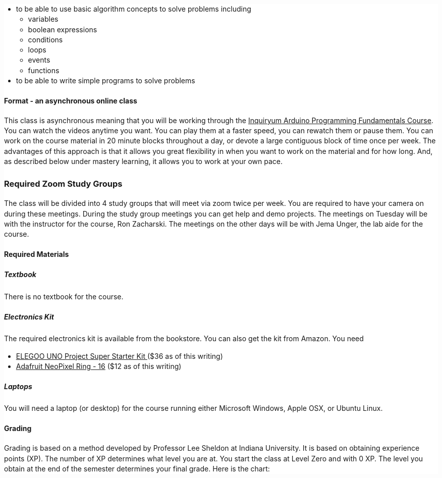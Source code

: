 - to be able to use basic algorithm concepts to solve problems including
  - variables
  - boolean expressions
  - conditions
  - loops
  - events
  - functions
- to be able to write simple programs to solve problems

#### Format - an asynchronous online class

This class is asynchronous meaning that you will be working through the [Inquiryum Arduino Programming Fundamentals Course](http://inquiryum.com/arduino/). You can watch the videos anytime you want. You can play them at a faster speed, you can rewatch them or pause them. You can work on the course material in 20 minute blocks throughout a day, or devote a large contiguous block of time once per week. The advantages of this approach is that it allows you great flexibility in when you want to work on the material and for how long. And, as described below under mastery learning, it allows you to work at your own pace.

### Required Zoom Study Groups

The class will be divided into 4 study groups that will meet via zoom twice per week. You are required to have your camera on during these meetings. During the study group meetings you can get help and demo projects. The meetings on Tuesday will be with the instructor for the course, Ron Zacharski. The meetings on the other days will be with Jema Unger, the lab aide for the course.

#### Required Materials

##### Textbook

There is no textbook for the course.

##### Electronics Kit

The required electronics kit is available from the bookstore. You can also get the kit from Amazon. You need

- [ELEGOO UNO Project Super Starter Kit ](https://www.amazon.com/gp/product/B01D8KOZF4/ref=ppx_yo_dt_b_asin_title_o09_s00?ie=UTF8&psc=1) (\$36 as of this writing)
- [Adafruit NeoPixel Ring - 16](https://www.amazon.com/Adafruit-NeoPixel-Ring-Integrated-Drivers/dp/B00KBXT9I0/ref=sr_1_3?dchild=1&keywords=neopixel+led+16&qid=1605843011&s=industrial&sr=1-3) (\$12 as of this writing)

##### Laptops

You will need a laptop (or desktop) for the course running either Microsoft Windows, Apple OSX, or Ubuntu Linux.

#### Grading

Grading is based on a method developed by Professor Lee Sheldon at Indiana University. It is based on obtaining experience points (XP). The number of XP determines what level you are at. You start the class at Level Zero and with 0 XP. The level you obtain at the end of the semester determines your final grade. Here is the chart:
